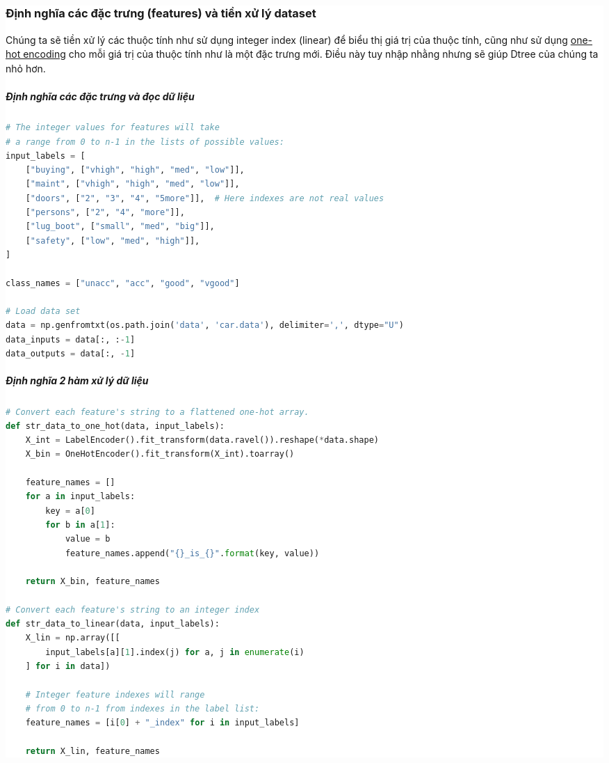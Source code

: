 ### Định nghĩa các đặc trưng (features) và tiền xử lý dataset

Chúng ta sẽ tiền xử lý các thuộc tính như sử dụng integer index (linear) để biểu thị giá trị của thuộc tính, cũng như sử dụng [one-hot encoding](https://machinelearningmastery.com/how-to-one-hot-encode-sequence-data-in-python/) cho mỗi giá trị của thuộc tính như là một đặc trưng mới. Điều này tuy nhập nhằng nhưng sẽ giúp Dtree của chúng ta nhỏ hơn.

##### Định nghĩa các đặc trưng và đọc dữ liệu


```python
# The integer values for features will take
# a range from 0 to n-1 in the lists of possible values:
input_labels = [
    ["buying", ["vhigh", "high", "med", "low"]],
    ["maint", ["vhigh", "high", "med", "low"]],
    ["doors", ["2", "3", "4", "5more"]],  # Here indexes are not real values
    ["persons", ["2", "4", "more"]],
    ["lug_boot", ["small", "med", "big"]],
    ["safety", ["low", "med", "high"]],
]

class_names = ["unacc", "acc", "good", "vgood"]

# Load data set
data = np.genfromtxt(os.path.join('data', 'car.data'), delimiter=',', dtype="U")
data_inputs = data[:, :-1]
data_outputs = data[:, -1]
```

##### Định nghĩa 2 hàm xử lý dữ liệu


```python
# Convert each feature's string to a flattened one-hot array.
def str_data_to_one_hot(data, input_labels):
    X_int = LabelEncoder().fit_transform(data.ravel()).reshape(*data.shape)
    X_bin = OneHotEncoder().fit_transform(X_int).toarray()
      
    feature_names = []
    for a in input_labels:
        key = a[0]
        for b in a[1]:
            value = b
            feature_names.append("{}_is_{}".format(key, value))

    return X_bin, feature_names

# Convert each feature's string to an integer index
def str_data_to_linear(data, input_labels):
    X_lin = np.array([[
        input_labels[a][1].index(j) for a, j in enumerate(i)
    ] for i in data])
    
    # Integer feature indexes will range
    # from 0 to n-1 from indexes in the label list:
    feature_names = [i[0] + "_index" for i in input_labels]
    
    return X_lin, feature_names
```
